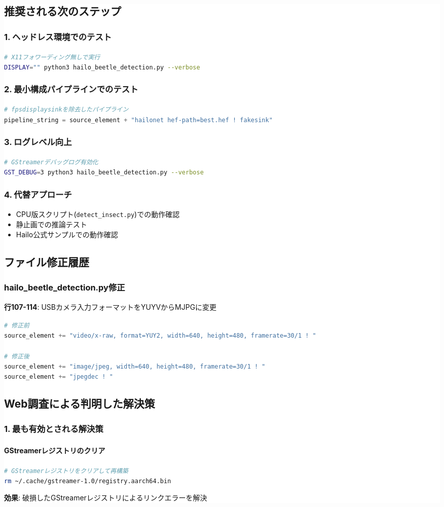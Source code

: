## 推奨される次のステップ

### 1. ヘッドレス環境でのテスト
```bash
# X11フォワーディング無しで実行
DISPLAY="" python3 hailo_beetle_detection.py --verbose
```

### 2. 最小構成パイプラインでのテスト
```python
# fpsdisplaysinkを除去したパイプライン
pipeline_string = source_element + "hailonet hef-path=best.hef ! fakesink"
```

### 3. ログレベル向上
```bash
# GStreamerデバッグログ有効化
GST_DEBUG=3 python3 hailo_beetle_detection.py --verbose
```

### 4. 代替アプローチ
- CPU版スクリプト(`detect_insect.py`)での動作確認
- 静止画での推論テスト
- Hailo公式サンプルでの動作確認

## ファイル修正履歴

### hailo_beetle_detection.py修正
**行107-114**: USBカメラ入力フォーマットをYUYVからMJPGに変更

```python
# 修正前
source_element += "video/x-raw, format=YUY2, width=640, height=480, framerate=30/1 ! "

# 修正後  
source_element += "image/jpeg, width=640, height=480, framerate=30/1 ! "
source_element += "jpegdec ! "
```

## Web調査による判明した解決策

### 1. 最も有効とされる解決策

#### GStreamerレジストリのクリア
```bash
# GStreamerレジストリをクリアして再構築
rm ~/.cache/gstreamer-1.0/registry.aarch64.bin
```
**効果**: 破損したGStreamerレジストリによるリンクエラーを解決
